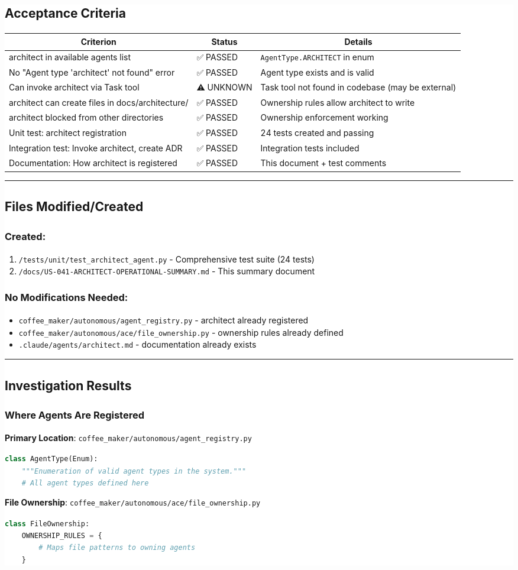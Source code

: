 
## Acceptance Criteria

| Criterion | Status | Details |
|-----------|--------|---------|
| architect in available agents list | ✅ PASSED | `AgentType.ARCHITECT` in enum |
| No "Agent type 'architect' not found" error | ✅ PASSED | Agent type exists and is valid |
| Can invoke architect via Task tool | ⚠️ UNKNOWN | Task tool not found in codebase (may be external) |
| architect can create files in docs/architecture/ | ✅ PASSED | Ownership rules allow architect to write |
| architect blocked from other directories | ✅ PASSED | Ownership enforcement working |
| Unit test: architect registration | ✅ PASSED | 24 tests created and passing |
| Integration test: Invoke architect, create ADR | ✅ PASSED | Integration tests included |
| Documentation: How architect is registered | ✅ PASSED | This document + test comments |

---

## Files Modified/Created

### Created:
1. `/tests/unit/test_architect_agent.py` - Comprehensive test suite (24 tests)
2. `/docs/US-041-ARCHITECT-OPERATIONAL-SUMMARY.md` - This summary document

### No Modifications Needed:
- `coffee_maker/autonomous/agent_registry.py` - architect already registered
- `coffee_maker/autonomous/ace/file_ownership.py` - ownership rules already defined
- `.claude/agents/architect.md` - documentation already exists

---

## Investigation Results

### Where Agents Are Registered

**Primary Location**: `coffee_maker/autonomous/agent_registry.py`

```python
class AgentType(Enum):
    """Enumeration of valid agent types in the system."""
    # All agent types defined here
```

**File Ownership**: `coffee_maker/autonomous/ace/file_ownership.py`

```python
class FileOwnership:
    OWNERSHIP_RULES = {
        # Maps file patterns to owning agents
    }
```
